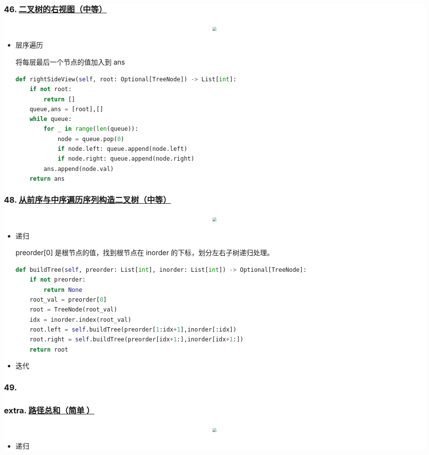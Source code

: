 ### 46. [二叉树的右视图（中等）](https://leetcode.cn/problems/binary-tree-right-side-view/)

<div align=center><img src="46.png" style="zoom:50%;" /></div>

* 层序遍历

  将每层最后一个节点的值加入到 ans

  ```python
  def rightSideView(self, root: Optional[TreeNode]) -> List[int]:
      if not root:
          return []
      queue,ans = [root],[]
      while queue:
          for _ in range(len(queue)):
              node = queue.pop(0)
              if node.left: queue.append(node.left)
              if node.right: queue.append(node.right)
          ans.append(node.val)
      return ans
  ```

### 48. [从前序与中序遍历序列构造二叉树（中等）](https://leetcode.cn/problems/construct-binary-tree-from-preorder-and-inorder-traversal/)

<div align=center><img src="48.png" style="zoom:50%;" /></div>

* 递归

  preorder[0] 是根节点的值，找到根节点在 inorder 的下标，划分左右子树递归处理。

  ```python
  def buildTree(self, preorder: List[int], inorder: List[int]) -> Optional[TreeNode]:
      if not preorder:
          return None
      root_val = preorder[0]
      root = TreeNode(root_val)
      idx = inorder.index(root_val)
      root.left = self.buildTree(preorder[1:idx+1],inorder[:idx])
      root.right = self.buildTree(preorder[idx+1:],inorder[idx+1:])
      return root
  ```

* 迭代

### 49. 

### extra. [路径总和（简单 ）](https://leetcode.cn/problems/path-sum/)

<div align=center><img src="e491.png" style="zoom:50%;" /></div>

* 递归
